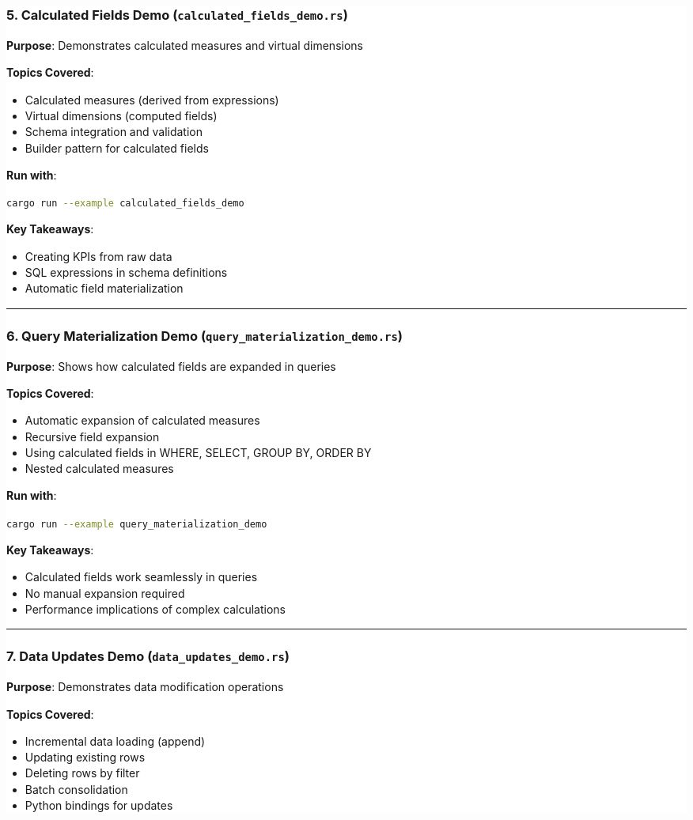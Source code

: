 
### 5. Calculated Fields Demo (`calculated_fields_demo.rs`)

**Purpose**: Demonstrates calculated measures and virtual dimensions

**Topics Covered**:
- Calculated measures (derived from expressions)
- Virtual dimensions (computed fields)
- Schema integration and validation
- Builder pattern for calculated fields

**Run with**:
```bash
cargo run --example calculated_fields_demo
```

**Key Takeaways**:
- Creating KPIs from raw data
- SQL expressions in schema definitions
- Automatic field materialization

---

### 6. Query Materialization Demo (`query_materialization_demo.rs`)

**Purpose**: Shows how calculated fields are expanded in queries

**Topics Covered**:
- Automatic expansion of calculated measures
- Recursive field expansion
- Using calculated fields in WHERE, SELECT, GROUP BY, ORDER BY
- Nested calculated measures

**Run with**:
```bash
cargo run --example query_materialization_demo
```

**Key Takeaways**:
- Calculated fields work seamlessly in queries
- No manual expansion required
- Performance implications of complex calculations

---

### 7. Data Updates Demo (`data_updates_demo.rs`)

**Purpose**: Demonstrates data modification operations

**Topics Covered**:
- Incremental data loading (append)
- Updating existing rows
- Deleting rows by filter
- Batch consolidation
- Python bindings for updates
